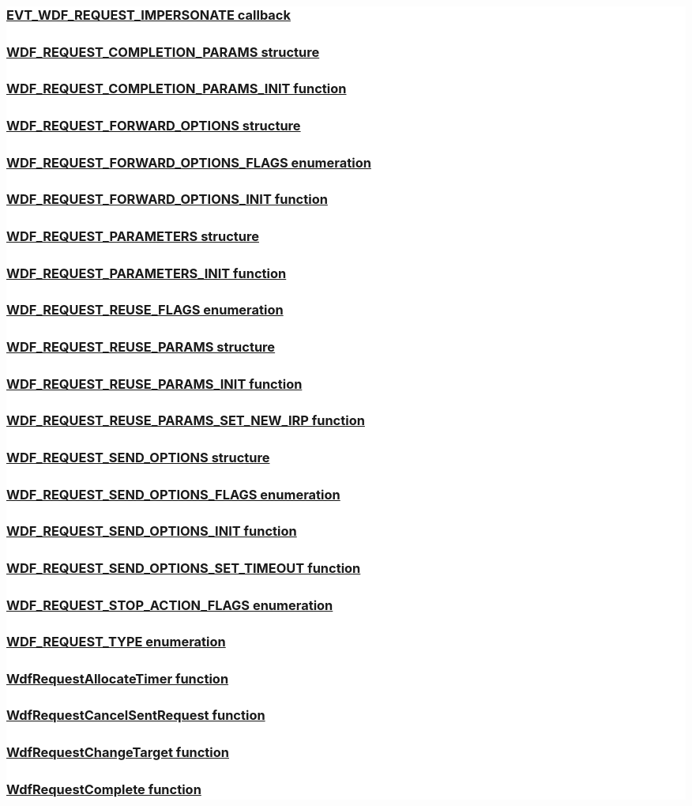 ### [EVT_WDF_REQUEST_IMPERSONATE callback](content\wdfrequest\nc-wdfrequest-evt-wdf-request-impersonate.md)
### [WDF_REQUEST_COMPLETION_PARAMS structure](content\wdfrequest\ns-wdfrequest--wdf-request-completion-params.md)
### [WDF_REQUEST_COMPLETION_PARAMS_INIT function](content\wdfrequest\nf-wdfrequest-wdf-request-completion-params-init.md)
### [WDF_REQUEST_FORWARD_OPTIONS structure](content\wdfrequest\ns-wdfrequest--wdf-request-forward-options.md)
### [WDF_REQUEST_FORWARD_OPTIONS_FLAGS enumeration](content\wdfrequest\ne-wdfrequest--wdf-request-forward-options-flags.md)
### [WDF_REQUEST_FORWARD_OPTIONS_INIT function](content\wdfrequest\nf-wdfrequest-wdf-request-forward-options-init.md)
### [WDF_REQUEST_PARAMETERS structure](content\wdfrequest\ns-wdfrequest--wdf-request-parameters.md)
### [WDF_REQUEST_PARAMETERS_INIT function](content\wdfrequest\nf-wdfrequest-wdf-request-parameters-init.md)
### [WDF_REQUEST_REUSE_FLAGS enumeration](content\wdfrequest\ne-wdfrequest--wdf-request-reuse-flags.md)
### [WDF_REQUEST_REUSE_PARAMS structure](content\wdfrequest\ns-wdfrequest--wdf-request-reuse-params.md)
### [WDF_REQUEST_REUSE_PARAMS_INIT function](content\wdfrequest\nf-wdfrequest-wdf-request-reuse-params-init.md)
### [WDF_REQUEST_REUSE_PARAMS_SET_NEW_IRP function](content\wdfrequest\nf-wdfrequest-wdf-request-reuse-params-set-new-irp.md)
### [WDF_REQUEST_SEND_OPTIONS structure](content\wdfrequest\ns-wdfrequest--wdf-request-send-options.md)
### [WDF_REQUEST_SEND_OPTIONS_FLAGS enumeration](content\wdfrequest\ne-wdfrequest--wdf-request-send-options-flags.md)
### [WDF_REQUEST_SEND_OPTIONS_INIT function](content\wdfrequest\nf-wdfrequest-wdf-request-send-options-init.md)
### [WDF_REQUEST_SEND_OPTIONS_SET_TIMEOUT function](content\wdfrequest\nf-wdfrequest-wdf-request-send-options-set-timeout.md)
### [WDF_REQUEST_STOP_ACTION_FLAGS enumeration](content\wdfrequest\ne-wdfrequest--wdf-request-stop-action-flags.md)
### [WDF_REQUEST_TYPE enumeration](content\wdfrequest\ne-wdfrequest--wdf-request-type.md)
### [WdfRequestAllocateTimer function](content\wdfrequest\nf-wdfrequest-wdfrequestallocatetimer.md)
### [WdfRequestCancelSentRequest function](content\wdfrequest\nf-wdfrequest-wdfrequestcancelsentrequest.md)
### [WdfRequestChangeTarget function](content\wdfrequest\nf-wdfrequest-wdfrequestchangetarget.md)
### [WdfRequestComplete function](content\wdfrequest\nf-wdfrequest-wdfrequestcomplete.md)